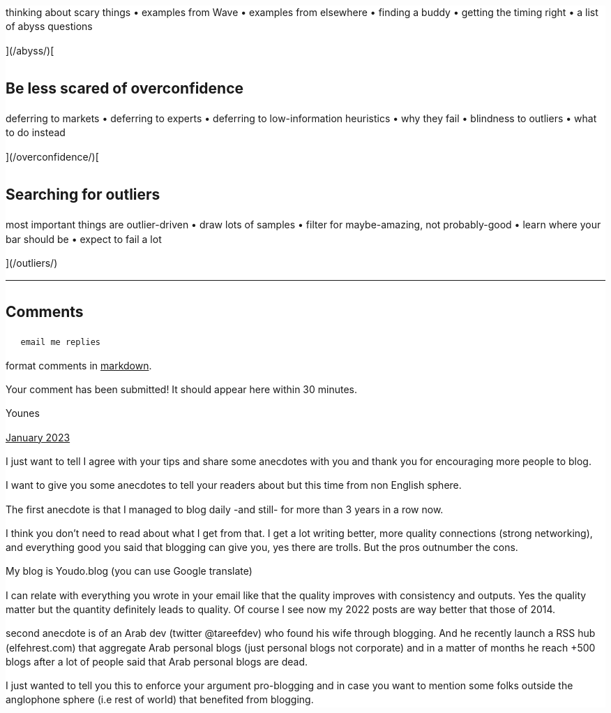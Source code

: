 thinking about scary things • examples from Wave • examples from elsewhere • finding a buddy • getting the timing right • a list of abyss questions

](/abyss/)[

## Be less scared of overconfidence

deferring to markets • deferring to experts • deferring to low-information heuristics • why they fail • blindness to outliers • what to do instead

](/overconfidence/)[

## Searching for outliers

most important things are outlier-driven • draw lots of samples • filter for maybe-amazing, not probably-good • learn where your bar should be • expect to fail a lot

](/outliers/)

* * *

## Comments

       email me replies

format comments in [markdown](http://daringfireball.net/projects/markdown/syntax). 

Your comment has been submitted! It should appear here within 30 minutes.

Younes

[January 2023](#comment-1672781828)

I just want to tell I agree with your tips and share some anecdotes with you and thank you for encouraging more people to blog.

I want to give you some anecdotes to tell your readers about but this time from non English sphere.

The first anecdote is that I managed to blog daily -and still- for more than 3 years in a row now.

I think you don’t need to read about what I get from that. I get a lot writing better, more quality connections (strong networking), and everything good you said that blogging can give you, yes there are trolls. But the pros outnumber the cons.

My blog is Youdo.blog (you can use Google translate)

I can relate with everything you wrote in your email like that the quality improves with consistency and outputs. Yes the quality matter but the quantity definitely leads to quality. Of course I see now my 2022 posts are way better that those of 2014.

second anecdote is of an Arab dev (twitter @tareefdev) who found his wife through blogging. And he recently launch a RSS hub (elfehrest.com) that aggregate Arab personal blogs (just personal blogs not corporate) and in a matter of months he reach +500 blogs after a lot of people said that Arab personal blogs are dead.

I just wanted to tell you this to enforce your argument pro-blogging and in case you want to mention some folks outside the anglophone sphere (i.e rest of world) that benefited from blogging.
